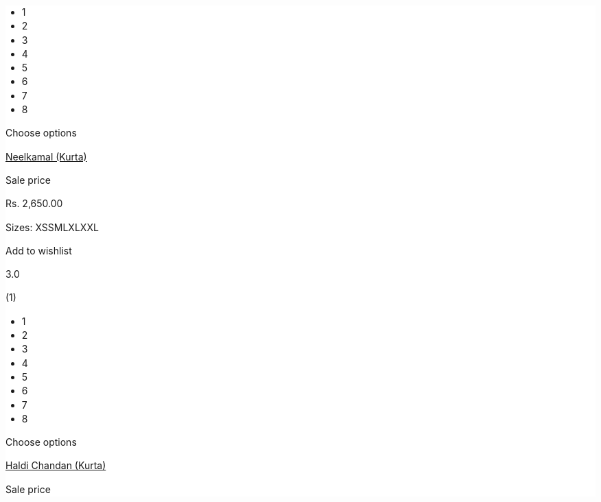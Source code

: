 [](/products/neelkamal)

[](/products/neelkamal)

- 1
- 2
- 3
- 4
- 5
- 6
- 7
- 8

Choose options

[Neelkamal (Kurta)](/products/neelkamal)

Sale price

Rs. 2,650.00

Sizes: XSSMLXLXXL

Add to wishlist

3.0

(1)

[](/products/haldi-chandan)

[](/products/haldi-chandan)

[](/products/haldi-chandan)

[](/products/haldi-chandan)

[](/products/haldi-chandan)

[](/products/haldi-chandan)

[](/products/haldi-chandan)

[](/products/haldi-chandan)

[](/products/haldi-chandan)

- 1
- 2
- 3
- 4
- 5
- 6
- 7
- 8

Choose options

[Haldi Chandan (Kurta)](/products/haldi-chandan)

Sale price

